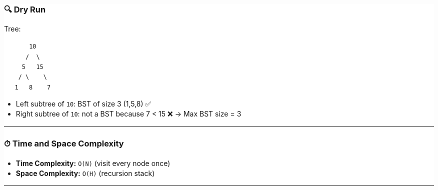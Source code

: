 
### 🔍 Dry Run

Tree:

```
       10
      /  \
     5   15
    / \    \
   1   8    7
```

- Left subtree of `10`: BST of size 3 (1,5,8) ✅
- Right subtree of `10`: not a BST because 7 < 15 ❌
  → Max BST size = 3

---

### ⏱ Time and Space Complexity

- **Time Complexity:** `O(N)` (visit every node once)
- **Space Complexity:** `O(H)` (recursion stack)

---
